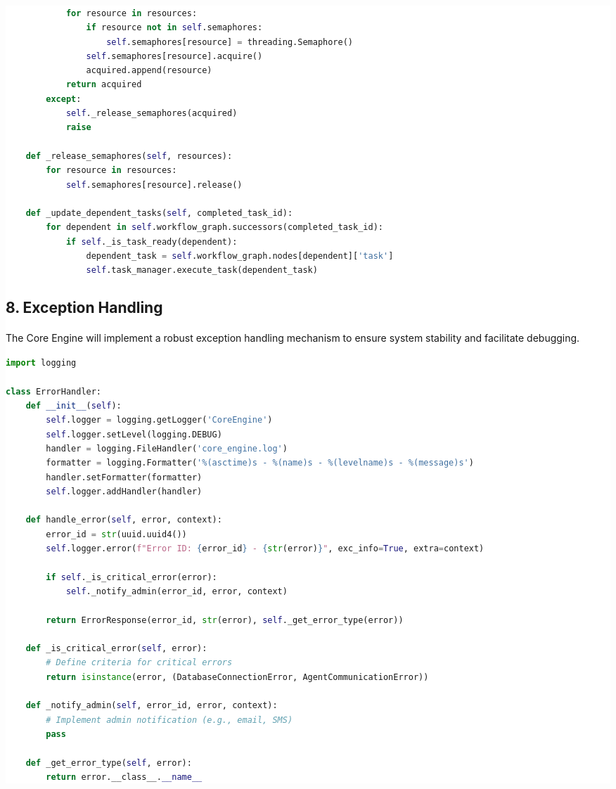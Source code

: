 ```python
            for resource in resources:
                if resource not in self.semaphores:
                    self.semaphores[resource] = threading.Semaphore()
                self.semaphores[resource].acquire()
                acquired.append(resource)
            return acquired
        except:
            self._release_semaphores(acquired)
            raise
    
    def _release_semaphores(self, resources):
        for resource in resources:
            self.semaphores[resource].release()
    
    def _update_dependent_tasks(self, completed_task_id):
        for dependent in self.workflow_graph.successors(completed_task_id):
            if self._is_task_ready(dependent):
                dependent_task = self.workflow_graph.nodes[dependent]['task']
                self.task_manager.execute_task(dependent_task)
```

## 8. Exception Handling

The Core Engine will implement a robust exception handling mechanism to ensure system stability and facilitate debugging.

```python
import logging

class ErrorHandler:
    def __init__(self):
        self.logger = logging.getLogger('CoreEngine')
        self.logger.setLevel(logging.DEBUG)
        handler = logging.FileHandler('core_engine.log')
        formatter = logging.Formatter('%(asctime)s - %(name)s - %(levelname)s - %(message)s')
        handler.setFormatter(formatter)
        self.logger.addHandler(handler)
    
    def handle_error(self, error, context):
        error_id = str(uuid.uuid4())
        self.logger.error(f"Error ID: {error_id} - {str(error)}", exc_info=True, extra=context)
        
        if self._is_critical_error(error):
            self._notify_admin(error_id, error, context)
        
        return ErrorResponse(error_id, str(error), self._get_error_type(error))
    
    def _is_critical_error(self, error):
        # Define criteria for critical errors
        return isinstance(error, (DatabaseConnectionError, AgentCommunicationError))
    
    def _notify_admin(self, error_id, error, context):
        # Implement admin notification (e.g., email, SMS)
        pass
    
    def _get_error_type(self, error):
        return error.__class__.__name__
```
